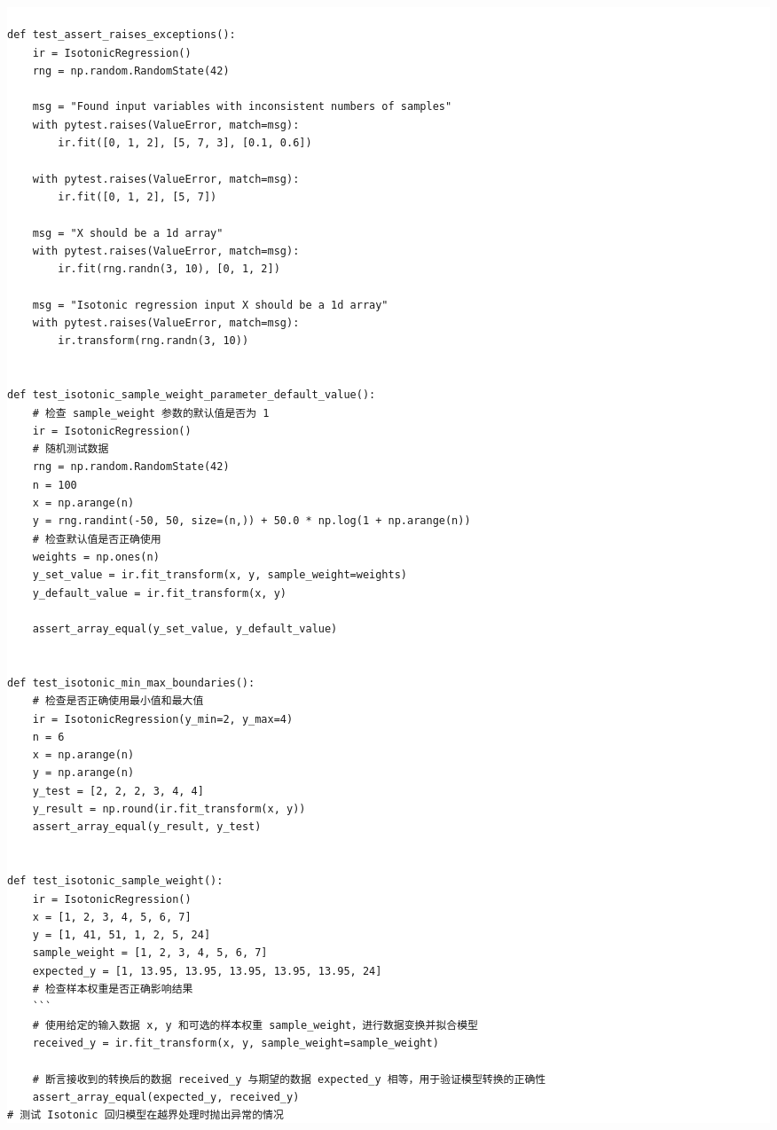 ```

def test_assert_raises_exceptions():
    ir = IsotonicRegression()
    rng = np.random.RandomState(42)

    msg = "Found input variables with inconsistent numbers of samples"
    with pytest.raises(ValueError, match=msg):
        ir.fit([0, 1, 2], [5, 7, 3], [0.1, 0.6])

    with pytest.raises(ValueError, match=msg):
        ir.fit([0, 1, 2], [5, 7])

    msg = "X should be a 1d array"
    with pytest.raises(ValueError, match=msg):
        ir.fit(rng.randn(3, 10), [0, 1, 2])

    msg = "Isotonic regression input X should be a 1d array"
    with pytest.raises(ValueError, match=msg):
        ir.transform(rng.randn(3, 10))


def test_isotonic_sample_weight_parameter_default_value():
    # 检查 sample_weight 参数的默认值是否为 1
    ir = IsotonicRegression()
    # 随机测试数据
    rng = np.random.RandomState(42)
    n = 100
    x = np.arange(n)
    y = rng.randint(-50, 50, size=(n,)) + 50.0 * np.log(1 + np.arange(n))
    # 检查默认值是否正确使用
    weights = np.ones(n)
    y_set_value = ir.fit_transform(x, y, sample_weight=weights)
    y_default_value = ir.fit_transform(x, y)

    assert_array_equal(y_set_value, y_default_value)


def test_isotonic_min_max_boundaries():
    # 检查是否正确使用最小值和最大值
    ir = IsotonicRegression(y_min=2, y_max=4)
    n = 6
    x = np.arange(n)
    y = np.arange(n)
    y_test = [2, 2, 2, 3, 4, 4]
    y_result = np.round(ir.fit_transform(x, y))
    assert_array_equal(y_result, y_test)


def test_isotonic_sample_weight():
    ir = IsotonicRegression()
    x = [1, 2, 3, 4, 5, 6, 7]
    y = [1, 41, 51, 1, 2, 5, 24]
    sample_weight = [1, 2, 3, 4, 5, 6, 7]
    expected_y = [1, 13.95, 13.95, 13.95, 13.95, 13.95, 24]
    # 检查样本权重是否正确影响结果
    ```
    # 使用给定的输入数据 x, y 和可选的样本权重 sample_weight，进行数据变换并拟合模型
    received_y = ir.fit_transform(x, y, sample_weight=sample_weight)
    
    # 断言接收到的转换后的数据 received_y 与期望的数据 expected_y 相等，用于验证模型转换的正确性
    assert_array_equal(expected_y, received_y)
# 测试 Isotonic 回归模型在越界处理时抛出异常的情况

```